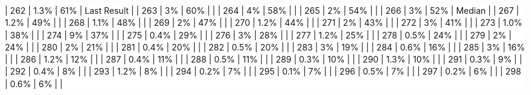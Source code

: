 | 262 | 1.3% | 61% | Last Result |
| 263 | 3% | 60% |  |
| 264 | 4% | 58% |  |
| 265 | 2% | 54% |  |
| 266 | 3% | 52% | Median |
| 267 | 1.2% | 49% |  |
| 268 | 1.1% | 48% |  |
| 269 | 2% | 47% |  |
| 270 | 1.2% | 44% |  |
| 271 | 2% | 43% |  |
| 272 | 3% | 41% |  |
| 273 | 1.0% | 38% |  |
| 274 | 9% | 37% |  |
| 275 | 0.4% | 29% |  |
| 276 | 3% | 28% |  |
| 277 | 1.2% | 25% |  |
| 278 | 0.5% | 24% |  |
| 279 | 2% | 24% |  |
| 280 | 2% | 21% |  |
| 281 | 0.4% | 20% |  |
| 282 | 0.5% | 20% |  |
| 283 | 3% | 19% |  |
| 284 | 0.6% | 16% |  |
| 285 | 3% | 16% |  |
| 286 | 1.2% | 12% |  |
| 287 | 0.4% | 11% |  |
| 288 | 0.5% | 11% |  |
| 289 | 0.3% | 10% |  |
| 290 | 1.3% | 10% |  |
| 291 | 0.3% | 9% |  |
| 292 | 0.4% | 8% |  |
| 293 | 1.2% | 8% |  |
| 294 | 0.2% | 7% |  |
| 295 | 0.1% | 7% |  |
| 296 | 0.5% | 7% |  |
| 297 | 0.2% | 6% |  |
| 298 | 0.6% | 6% |  |